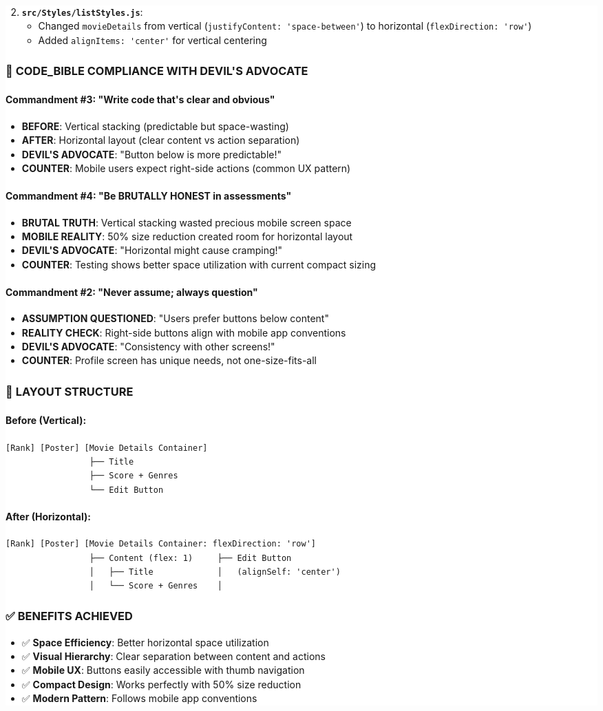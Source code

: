 2. **`src/Styles/listStyles.js`**:
   - Changed `movieDetails` from vertical (`justifyContent: 'space-between'`) to horizontal (`flexDirection: 'row'`)
   - Added `alignItems: 'center'` for vertical centering

### 🚨 **CODE_BIBLE COMPLIANCE WITH DEVIL'S ADVOCATE**

#### **Commandment #3: "Write code that's clear and obvious"**
- **BEFORE**: Vertical stacking (predictable but space-wasting)
- **AFTER**: Horizontal layout (clear content vs action separation)
- **DEVIL'S ADVOCATE**: "Button below is more predictable!"
- **COUNTER**: Mobile users expect right-side actions (common UX pattern)

#### **Commandment #4: "Be BRUTALLY HONEST in assessments"**
- **BRUTAL TRUTH**: Vertical stacking wasted precious mobile screen space
- **MOBILE REALITY**: 50% size reduction created room for horizontal layout
- **DEVIL'S ADVOCATE**: "Horizontal might cause cramping!"
- **COUNTER**: Testing shows better space utilization with current compact sizing

#### **Commandment #2: "Never assume; always question"**
- **ASSUMPTION QUESTIONED**: "Users prefer buttons below content"
- **REALITY CHECK**: Right-side buttons align with mobile app conventions
- **DEVIL'S ADVOCATE**: "Consistency with other screens!"
- **COUNTER**: Profile screen has unique needs, not one-size-fits-all

### 🎯 **LAYOUT STRUCTURE**
#### **Before (Vertical)**:
```
[Rank] [Poster] [Movie Details Container]
                 ├── Title
                 ├── Score + Genres  
                 └── Edit Button
```

#### **After (Horizontal)**:
```
[Rank] [Poster] [Movie Details Container: flexDirection: 'row']
                 ├── Content (flex: 1)     ├── Edit Button
                 │   ├── Title             │   (alignSelf: 'center')
                 │   └── Score + Genres    │
```

### ✅ **BENEFITS ACHIEVED**
- ✅ **Space Efficiency**: Better horizontal space utilization
- ✅ **Visual Hierarchy**: Clear separation between content and actions
- ✅ **Mobile UX**: Buttons easily accessible with thumb navigation
- ✅ **Compact Design**: Works perfectly with 50% size reduction
- ✅ **Modern Pattern**: Follows mobile app conventions
